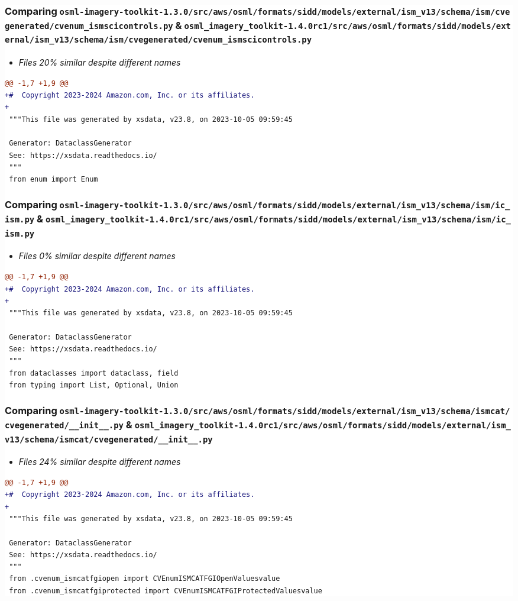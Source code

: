 ### Comparing `osml-imagery-toolkit-1.3.0/src/aws/osml/formats/sidd/models/external/ism_v13/schema/ism/cvegenerated/cvenum_ismscicontrols.py` & `osml_imagery_toolkit-1.4.0rc1/src/aws/osml/formats/sidd/models/external/ism_v13/schema/ism/cvegenerated/cvenum_ismscicontrols.py`

 * *Files 20% similar despite different names*

```diff
@@ -1,7 +1,9 @@
+#  Copyright 2023-2024 Amazon.com, Inc. or its affiliates.
+
 """This file was generated by xsdata, v23.8, on 2023-10-05 09:59:45
 
 Generator: DataclassGenerator
 See: https://xsdata.readthedocs.io/
 """
 from enum import Enum
```

### Comparing `osml-imagery-toolkit-1.3.0/src/aws/osml/formats/sidd/models/external/ism_v13/schema/ism/ic_ism.py` & `osml_imagery_toolkit-1.4.0rc1/src/aws/osml/formats/sidd/models/external/ism_v13/schema/ism/ic_ism.py`

 * *Files 0% similar despite different names*

```diff
@@ -1,7 +1,9 @@
+#  Copyright 2023-2024 Amazon.com, Inc. or its affiliates.
+
 """This file was generated by xsdata, v23.8, on 2023-10-05 09:59:45
 
 Generator: DataclassGenerator
 See: https://xsdata.readthedocs.io/
 """
 from dataclasses import dataclass, field
 from typing import List, Optional, Union
```

### Comparing `osml-imagery-toolkit-1.3.0/src/aws/osml/formats/sidd/models/external/ism_v13/schema/ismcat/cvegenerated/__init__.py` & `osml_imagery_toolkit-1.4.0rc1/src/aws/osml/formats/sidd/models/external/ism_v13/schema/ismcat/cvegenerated/__init__.py`

 * *Files 24% similar despite different names*

```diff
@@ -1,7 +1,9 @@
+#  Copyright 2023-2024 Amazon.com, Inc. or its affiliates.
+
 """This file was generated by xsdata, v23.8, on 2023-10-05 09:59:45
 
 Generator: DataclassGenerator
 See: https://xsdata.readthedocs.io/
 """
 from .cvenum_ismcatfgiopen import CVEnumISMCATFGIOpenValuesvalue
 from .cvenum_ismcatfgiprotected import CVEnumISMCATFGIProtectedValuesvalue
```
